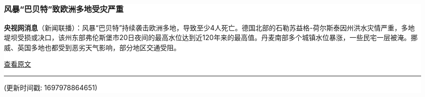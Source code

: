 ### 风暴“巴贝特”致欧洲多地受灾严重

<p><strong>央视网消息</strong>（新闻联播）：风暴“巴贝特”持续袭击欧洲多地，导致至少4人死亡。德国北部的石勒苏益格-荷尔斯泰因州洪水灾情严重，多地堤坝受损或决口，该州东部弗伦斯堡市20日夜间的最高水位达到近120年来的最高值。丹麦南部多个城镇水位暴涨，一些民宅一层被淹。挪威、英国多地也都受到恶劣天气影响，部分地区交通受阻。</p>

[查看原文](https://tv.cctv.com/2023/10/22/VIDEeiMOYrFSu9KCLI0laEEm231022.shtml)



---

(更新时间戳: 1697978864651)

